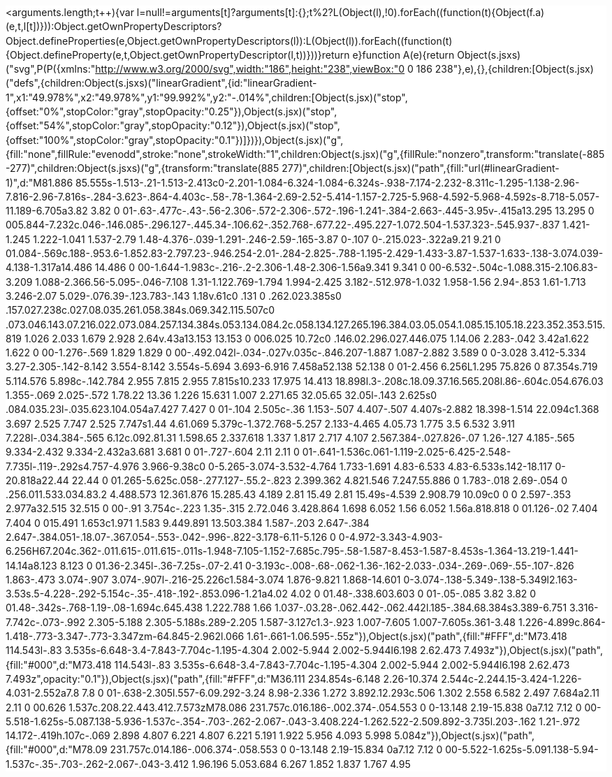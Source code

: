 <arguments.length;t++){var l=null!=arguments[t]?arguments[t]:{};t%2?L(Object(l),!0).forEach((function(t){Object(f.a)(e,t,l[t])})):Object.getOwnPropertyDescriptors?Object.defineProperties(e,Object.getOwnPropertyDescriptors(l)):L(Object(l)).forEach((function(t){Object.defineProperty(e,t,Object.getOwnPropertyDescriptor(l,t))}))}return e}function A(e){return Object(s.jsxs)("svg",P(P({xmlns:"http://www.w3.org/2000/svg",width:"186",height:"238",viewBox:"0 0 186 238"},e),{},{children:[Object(s.jsx)("defs",{children:Object(s.jsxs)("linearGradient",{id:"linearGradient-1",x1:"49.978%",x2:"49.978%",y1:"99.992%",y2:"-.014%",children:[Object(s.jsx)("stop",{offset:"0%",stopColor:"gray",stopOpacity:"0.25"}),Object(s.jsx)("stop",{offset:"54%",stopColor:"gray",stopOpacity:"0.12"}),Object(s.jsx)("stop",{offset:"100%",stopColor:"gray",stopOpacity:"0.1"})]})}),Object(s.jsx)("g",{fill:"none",fillRule:"evenodd",stroke:"none",strokeWidth:"1",children:Object(s.jsx)("g",{fillRule:"nonzero",transform:"translate(-885 -277)",children:Object(s.jsxs)("g",{transform:"translate(885 277)",children:[Object(s.jsx)("path",{fill:"url(#linearGradient-1)",d:"M81.886 85.555s-1.513-.21-1.513-2.413c0-2.201-1.084-6.324-1.084-6.324s-.938-7.174-2.232-8.311c-1.295-1.138-2.96-7.816-2.96-7.816s-.284-3.623-.864-4.403c-.58-.78-1.364-2.69-2.52-5.414-1.157-2.725-5.968-4.592-5.968-4.592s-8.718-5.057-11.189-6.705a3.82 3.82 0 01-.63-.477c-.43-.56-2.306-.572-2.306-.572-.196-1.241-.384-2.663-.445-3.95v-.415a13.295 13.295 0 005.844-7.232c.046-.146.085-.296.127-.445.34-.106.62-.352.768-.677.22-.495.227-1.072.504-1.537.323-.545.937-.837 1.421-1.245 1.222-1.041 1.537-2.79 1.48-4.376-.039-1.291-.246-2.59-.165-3.87 0-.107 0-.215.023-.322a9.21 9.21 0 01.084-.569c.188-.953.6-1.852.83-2.797.23-.946.254-2.01-.284-2.825-.788-1.195-2.429-1.433-3.87-1.537-1.633-.138-3.074.039-4.138-1.317a14.486 14.486 0 00-1.644-1.983c-.216-.2-2.306-1.48-2.306-1.56a9.341 9.341 0 00-6.532-.504c-1.088.315-2.106.83-3.209 1.088-2.366.56-5.095-.046-7.108 1.31-1.122.769-1.794 1.994-2.425 3.182-.512.978-1.032 1.958-1.56 2.94-.853 1.61-1.713 3.246-2.07 5.029-.076.39-.123.783-.143 1.18v.61c0 .131 0 .262.023.385s0 .157.027.238c.027.08.035.261.058.384s.069.342.115.507c0 .073.046.143.07.216.022.073.084.257.134.384s.053.134.084.2c.058.134.127.265.196.384.03.05.054.1.085.15.105.18.223.352.353.515.819 1.026 2.033 1.679 2.928 2.64v.43a13.153 13.153 0 006.025 10.72c0 .146.02.296.027.446.075 1.14.06 2.283-.042 3.42a1.622 1.622 0 00-1.276-.569 1.829 1.829 0 00-.492.042l-.034-.027v.035c-.846.207-1.887 1.087-2.882 3.589 0 0-3.028 3.412-5.334 3.27-2.305-.142-8.142 3.554-8.142 3.554s-5.694 3.693-6.916 7.458a52.138 52.138 0 01-2.456 6.256L1.295 75.826 0 87.354s.719 5.114.576 5.898c-.142.784 2.955 7.815 2.955 7.815s10.233 17.975 14.413 18.898l.3-.208c.18.09.37.16.565.208l.86-.604c.054.676.03 1.355-.069 2.025-.572 1.78.22 13.36 1.226 15.631 1.007 2.271.65 32.05.65 32.05l-.143 2.625s0 .084.035.23l-.035.623.104.054a7.427 7.427 0 01-.104 2.505c-.36 1.153-.507 4.407-.507 4.407s-2.882 18.398-1.514 22.094c1.368 3.697 2.525 7.747 2.525 7.747s1.44 4.61.069 5.379c-1.372.768-5.257 2.133-4.465 4.05.73 1.775 3.5 6.532 3.911 7.228l-.034.384-.565 6.12c.092.81.31 1.598.65 2.337.618 1.337 1.817 2.717 4.107 2.567.384-.027.826-.07 1.26-.127 4.185-.565 9.334-2.432 9.334-2.432a3.681 3.681 0 01-.727-.604 2.11 2.11 0 01-.641-1.536c.061-1.119-2.025-6.425-2.548-7.735l-.119-.292s4.757-4.976 3.966-9.38c0 0-5.265-3.074-3.532-4.764 1.733-1.691 4.83-6.533 4.83-6.533s.142-18.117 0-20.818a22.44 22.44 0 01.265-5.625c.058-.277.127-.55.2-.823 2.399.362 4.821.546 7.247.55.886 0 1.783-.018 2.69-.054 0 .256.011.533.034.83.2 4.488.573 12.361.876 15.285.43 4.189 2.81 15.49 2.81 15.49s-4.539 2.908.79 10.09c0 0 0 2.597-.353 2.977a32.515 32.515 0 00-.91 3.754c-.223 1.35-.315 2.72.046 3.428.864 1.698 6.052 1.56 6.052 1.56a.818.818 0 01.126-.02 7.404 7.404 0 015.491 1.653c1.971 1.583 9.449.891 13.503.384 1.587-.203 2.647-.384 2.647-.384.051-.18.07-.367.054-.553-.042-.996-.822-3.178-6.11-5.126 0 0-4.972-3.343-4.903-6.256H67.204c.362-.011.615-.011.615-.011s-1.948-7.105-1.152-7.685c.795-.58-1.587-8.453-1.587-8.453s-1.364-13.219-1.441-14.14a8.123 8.123 0 01.36-2.345l-.36-7.25s-.07-2.41 0-3.193c-.008-.68-.062-1.36-.162-2.033-.034-.269-.069-.55-.107-.826 1.863-.473 3.074-.907 3.074-.907l-.216-25.226c1.584-3.074 1.876-9.821 1.868-14.601 0-3.074-.138-5.349-.138-5.349l2.163-3.53s.5-4.228-.292-5.154c-.35-.418-.192-.853.096-1.21a4.02 4.02 0 01.48-.338.603.603 0 01-.05-.085 3.82 3.82 0 01.48-.342s-.768-1.19-.08-1.694c.645.438 1.222.788 1.66 1.037-.03.28-.062.442-.062.442l.185-.384.68.384s3.389-6.751 3.316-7.742c-.073-.992 2.305-5.188 2.305-5.188s.289-2.205 1.587-3.127c1.3-.923 1.007-7.605 1.007-7.605s.361-3.48 1.226-4.899c.864-1.418-.773-3.347-.773-3.347zm-64.845-2.962l.066 1.61-.661-1.06.595-.55z"}),Object(s.jsx)("path",{fill:"#FFF",d:"M73.418 114.543l-.83 3.535s-6.648-3.4-7.843-7.704c-1.195-4.304 2.002-5.944 2.002-5.944l6.198 2.62.473 7.493z"}),Object(s.jsx)("path",{fill:"#000",d:"M73.418 114.543l-.83 3.535s-6.648-3.4-7.843-7.704c-1.195-4.304 2.002-5.944 2.002-5.944l6.198 2.62.473 7.493z",opacity:"0.1"}),Object(s.jsx)("path",{fill:"#FFF",d:"M36.111 234.854s-6.148 2.26-10.374 2.544c-2.244.15-3.424-1.226-4.031-2.552a7.8 7.8 0 01-.638-2.305l.557-6.09.292-3.24 8.98-2.336 1.272 3.892.12.293c.506 1.302 2.558 6.582 2.497 7.684a2.11 2.11 0 00.626 1.537c.208.22.443.412.7.573zM78.086 231.757c.016.186-.002.374-.054.553 0 0-13.148 2.19-15.838 0a7.12 7.12 0 00-5.518-1.625s-5.087.138-5.936-1.537c-.354-.703-.262-2.067-.043-3.408.224-1.262.522-2.509.892-3.735l.203-.162 1.21-.972 14.172-.419h.107c-.069 2.898 4.807 6.221 4.807 6.221 5.191 1.922 5.956 4.093 5.998 5.084z"}),Object(s.jsx)("path",{fill:"#000",d:"M78.09 231.757c.014.186-.006.374-.058.553 0 0-13.148 2.19-15.834 0a7.12 7.12 0 00-5.522-1.625s-5.091.138-5.94-1.537c-.35-.703-.262-2.067-.043-3.412 1.96.196 5.053.684 6.267 1.852 1.837 1.767 4.95
